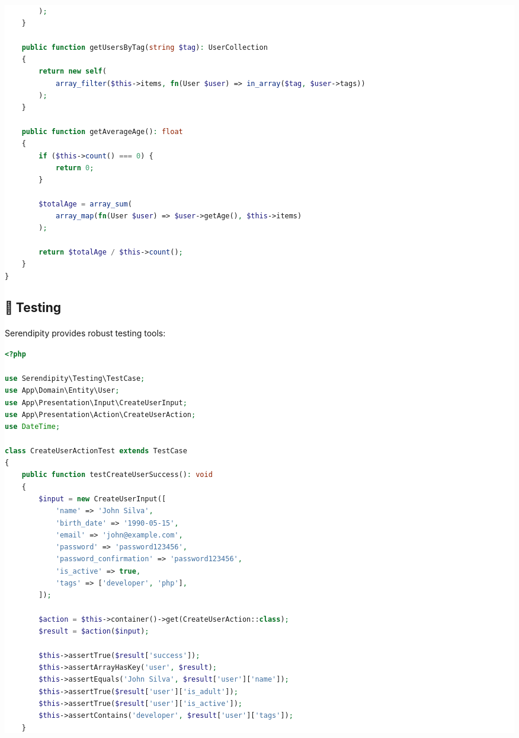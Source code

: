 ```php
        );
    }

    public function getUsersByTag(string $tag): UserCollection
    {
        return new self(
            array_filter($this->items, fn(User $user) => in_array($tag, $user->tags))
        );
    }

    public function getAverageAge(): float
    {
        if ($this->count() === 0) {
            return 0;
        }

        $totalAge = array_sum(
            array_map(fn(User $user) => $user->getAge(), $this->items)
        );

        return $totalAge / $this->count();
    }
}
```

## 🧪 Testing

Serendipity provides robust testing tools:

```php
<?php

use Serendipity\Testing\TestCase;
use App\Domain\Entity\User;
use App\Presentation\Input\CreateUserInput;
use App\Presentation\Action\CreateUserAction;
use DateTime;

class CreateUserActionTest extends TestCase
{
    public function testCreateUserSuccess(): void
    {
        $input = new CreateUserInput([
            'name' => 'John Silva',
            'birth_date' => '1990-05-15',
            'email' => 'john@example.com',
            'password' => 'password123456',
            'password_confirmation' => 'password123456',
            'is_active' => true,
            'tags' => ['developer', 'php'],
        ]);

        $action = $this->container()->get(CreateUserAction::class);
        $result = $action($input);

        $this->assertTrue($result['success']);
        $this->assertArrayHasKey('user', $result);
        $this->assertEquals('John Silva', $result['user']['name']);
        $this->assertTrue($result['user']['is_adult']);
        $this->assertTrue($result['user']['is_active']);
        $this->assertContains('developer', $result['user']['tags']);
    }

```